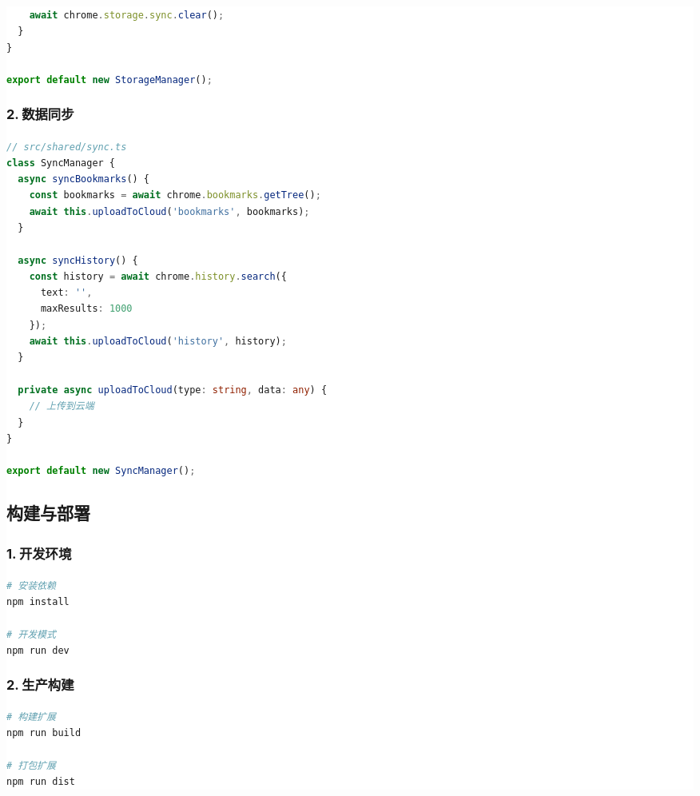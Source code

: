 ```typescript
    await chrome.storage.sync.clear();
  }
}

export default new StorageManager();
```

### 2. 数据同步
```typescript
// src/shared/sync.ts
class SyncManager {
  async syncBookmarks() {
    const bookmarks = await chrome.bookmarks.getTree();
    await this.uploadToCloud('bookmarks', bookmarks);
  }
  
  async syncHistory() {
    const history = await chrome.history.search({
      text: '',
      maxResults: 1000
    });
    await this.uploadToCloud('history', history);
  }
  
  private async uploadToCloud(type: string, data: any) {
    // 上传到云端
  }
}

export default new SyncManager();
```

## 构建与部署

### 1. 开发环境
```bash
# 安装依赖
npm install

# 开发模式
npm run dev
```

### 2. 生产构建
```bash
# 构建扩展
npm run build

# 打包扩展
npm run dist
```

